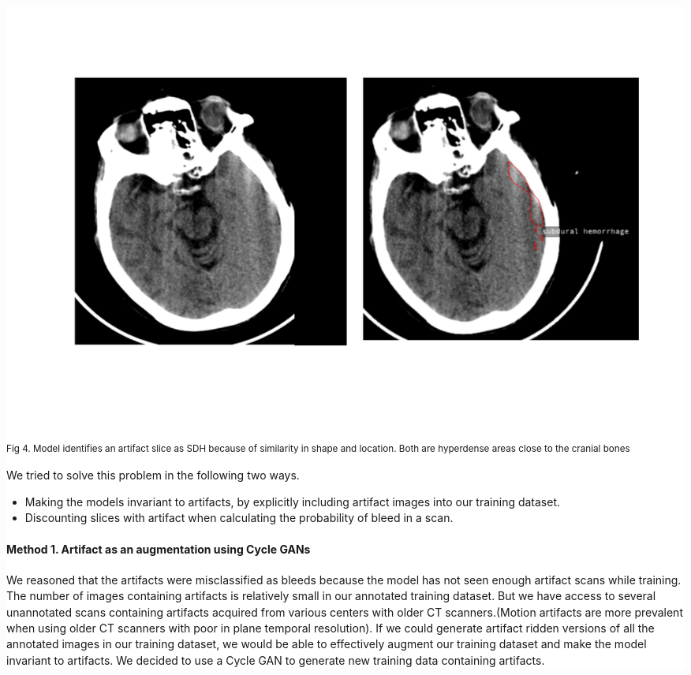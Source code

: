 <img width='100%' src="/assets/images/artifact/sdh_mistaken_image.png" alt="artifact mistaken for sdh"/>
<br/>
<small class="caption">Fig 4. Model identifies an artifact slice as SDH because of similarity in shape and location. Both are hyperdense areas close to the cranial bones</small>
</center>

We tried to solve this problem in the following two ways.


* Making the models invariant to artifacts, by explicitly including artifact images into our training dataset.
* Discounting slices with artifact when calculating the probability of bleed in a scan.


#### Method 1. Artifact as an augmentation using Cycle GANs 

We reasoned that the artifacts were misclassified as bleeds because the model has not seen enough artifact scans while training. 
The number of images containing artifacts is relatively small in our annotated training dataset. But we have access to several unannotated scans containing artifacts acquired from various centers with older CT scanners.(Motion artifacts are more prevalent when using older CT scanners with poor in plane temporal resolution). If we could generate artifact ridden versions of all the annotated images in our training dataset, we would be able to effectively augment our training dataset and make the model invariant to artifacts. 
We decided to use a Cycle GAN to generate new training data containing artifacts.
